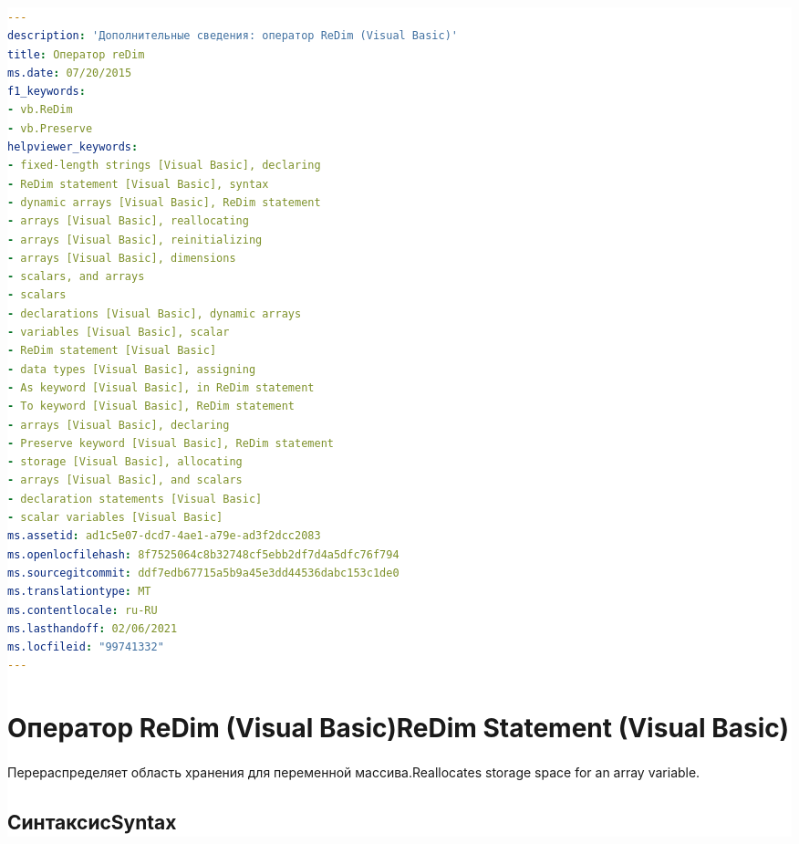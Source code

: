 ```yaml
---
description: 'Дополнительные сведения: оператор ReDim (Visual Basic)'
title: Оператор reDim
ms.date: 07/20/2015
f1_keywords:
- vb.ReDim
- vb.Preserve
helpviewer_keywords:
- fixed-length strings [Visual Basic], declaring
- ReDim statement [Visual Basic], syntax
- dynamic arrays [Visual Basic], ReDim statement
- arrays [Visual Basic], reallocating
- arrays [Visual Basic], reinitializing
- arrays [Visual Basic], dimensions
- scalars, and arrays
- scalars
- declarations [Visual Basic], dynamic arrays
- variables [Visual Basic], scalar
- ReDim statement [Visual Basic]
- data types [Visual Basic], assigning
- As keyword [Visual Basic], in ReDim statement
- To keyword [Visual Basic], ReDim statement
- arrays [Visual Basic], declaring
- Preserve keyword [Visual Basic], ReDim statement
- storage [Visual Basic], allocating
- arrays [Visual Basic], and scalars
- declaration statements [Visual Basic]
- scalar variables [Visual Basic]
ms.assetid: ad1c5e07-dcd7-4ae1-a79e-ad3f2dcc2083
ms.openlocfilehash: 8f7525064c8b32748cf5ebb2df7d4a5dfc76f794
ms.sourcegitcommit: ddf7edb67715a5b9a45e3dd44536dabc153c1de0
ms.translationtype: MT
ms.contentlocale: ru-RU
ms.lasthandoff: 02/06/2021
ms.locfileid: "99741332"
---
```

# <a name="redim-statement-visual-basic"></a><span data-ttu-id="5c237-103">Оператор ReDim (Visual Basic)</span><span class="sxs-lookup"><span data-stu-id="5c237-103">ReDim Statement (Visual Basic)</span></span>

<span data-ttu-id="5c237-104">Перераспределяет область хранения для переменной массива.</span><span class="sxs-lookup"><span data-stu-id="5c237-104">Reallocates storage space for an array variable.</span></span>  
  
## <a name="syntax"></a><span data-ttu-id="5c237-105">Синтаксис</span><span class="sxs-lookup"><span data-stu-id="5c237-105">Syntax</span></span>  
  